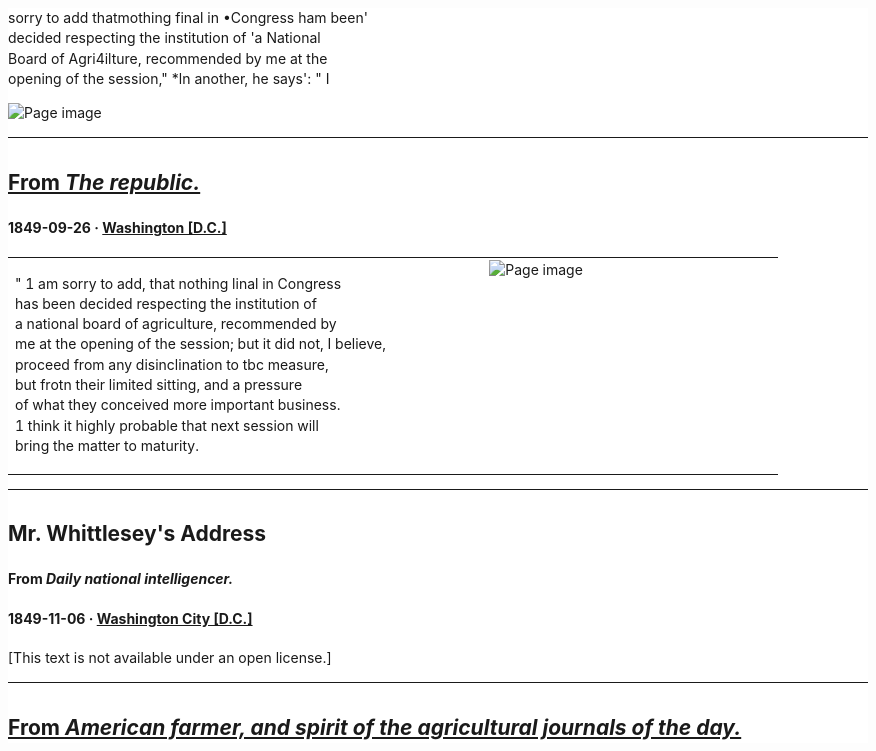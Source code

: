 sorry to add thatmothing final in •Congress ham been&#x27;   
decided respecting the institution of &#x27;a National   
Board of Agri4ilture, recommended by me at the   
opening of the session,&quot; *ln another, he says&#x27;: &quot; I
</td><td style="width: 50%; max-height: 75%; margin: auto; display: block;">
<img alt="Page image" src="https://panewsarchive.psu.edu/iiif/batch_pst_aerecura_ver01%2Fdata%2Fsn84024558%2F000001782%2F1847090801%2F0134.jp2/pct:5.710387838627947,76.83005597818286,14.519586825180276,2.4077795320798048/!600,600/0/default.jpg"/>
</td>
</tr></table>

---

## [From _The republic._](https://www.loc.gov/resource/sn82014434/1849-09-26/ed-1/?sp=2)

#### 1849-09-26 &middot; [Washington [D.C.]](http://dbpedia.org/resource/Washington%2C_D.C.)

<table style="width: 100%;"><tr><td style="width: 50%">

  
&quot; 1 am sorry to add, that nothing linal in Congress  
has been decided respecting the institution of  
a national board of agriculture, recommended by  
me at the opening of the session; but it did not, I believe,  
proceed from any disinclination to tbc measure,  
but frotn their limited sitting, and a pressure  
of what they conceived more important business.  
1 think it highly probable that next session will  
bring the matter to maturity.
</td><td style="width: 50%; max-height: 75%; margin: auto; display: block;">
<img alt="Page image" src="https://tile.loc.gov/image-services/iiif/service:ndnp:dlc:batch_dlc_dragon_ver01:data:sn82014434:00415661368:1849092601:0378/pct:31.637118238823476,19.50123086802954,14.814814814814815,4.042241963680474/!600,600/0/default.jpg"/>
</td>
</tr></table>

---

## Mr. Whittlesey's Address

#### From _Daily national intelligencer._

#### 1849-11-06 &middot; [Washington City [D.C.]](http://dbpedia.org/resource/Washington%2C_D.C.)

[This text is not available under an open license.]

---

## [From _American farmer, and spirit of the agricultural journals of the day._](https://archive.org/details/sim_american-farmer-devoted-to-agriculture-horticulture_1850-01_5_7/page/n25/mode/1up?view=theater)
